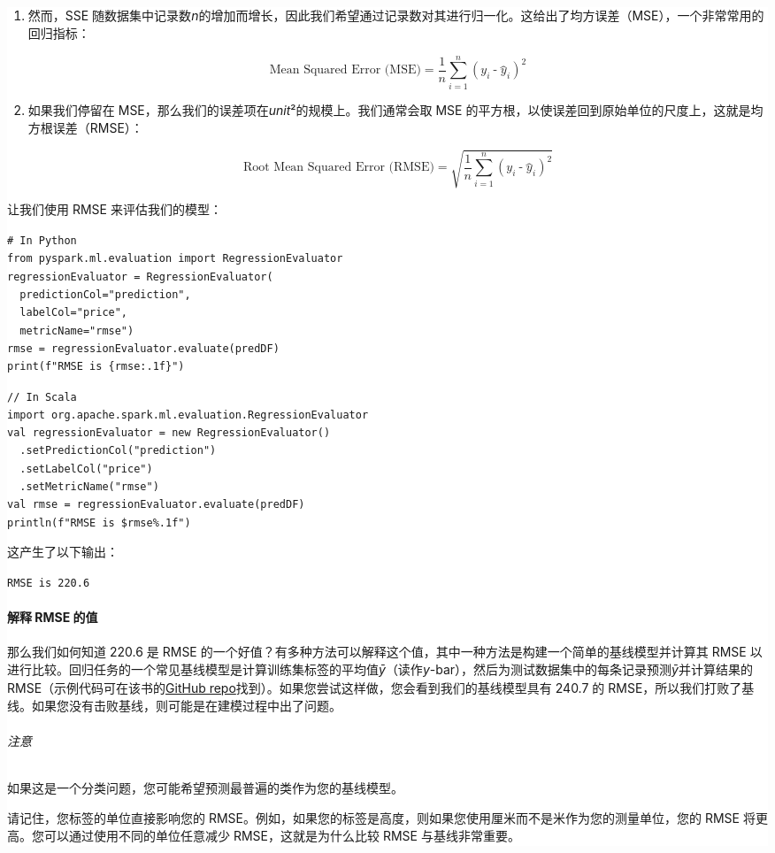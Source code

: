 1.  然而，SSE 随数据集中记录数*n*的增加而增长，因此我们希望通过记录数对其进行归一化。这给出了均方误差（MSE），一个非常常用的回归指标：

    <math display="block"><mrow><mtext>Mean Squared Error (MSE)</mtext> <mo>=</mo> <mfrac><mn>1</mn> <mi>n</mi></mfrac> <munderover><mo>∑</mo> <mrow><mi>i</mi><mo>=</mo><mn>1</mn></mrow> <mi>n</mi></munderover> <msup><mrow><mo>(</mo><msub><mi>y</mi> <mi>i</mi></msub> <mo>-</mo><msub><mover accent="true"><mi>y</mi> <mo>^</mo></mover> <mi>i</mi></msub> <mo>)</mo></mrow> <mn>2</mn></msup></mrow></math>

1.  如果我们停留在 MSE，那么我们的误差项在*unit*²的规模上。我们通常会取 MSE 的平方根，以使误差回到原始单位的尺度上，这就是均方根误差（RMSE）：

    <math display="block"><mrow><mtext>Root Mean Squared Error (RMSE)</mtext> <mo>=</mo> <msqrt><mrow><mfrac><mn>1</mn> <mi>n</mi></mfrac> <munderover><mo>∑</mo> <mrow><mi>i</mi><mo>=</mo><mn>1</mn></mrow> <mi>n</mi></munderover> <msup><mrow><mo>(</mo><msub><mi>y</mi> <mi>i</mi></msub> <mo>-</mo><msub><mover accent="true"><mi>y</mi> <mo>^</mo></mover> <mi>i</mi></msub> <mo>)</mo></mrow> <mn>2</mn></msup></mrow></msqrt></mrow></math>

让我们使用 RMSE 来评估我们的模型：

```
# In Python
from pyspark.ml.evaluation import RegressionEvaluator
regressionEvaluator = RegressionEvaluator(
  predictionCol="prediction", 
  labelCol="price", 
  metricName="rmse")
rmse = regressionEvaluator.evaluate(predDF)
print(f"RMSE is {rmse:.1f}")
```

```
// In Scala
import org.apache.spark.ml.evaluation.RegressionEvaluator
val regressionEvaluator = new RegressionEvaluator()
  .setPredictionCol("prediction")
  .setLabelCol("price")
  .setMetricName("rmse")
val rmse = regressionEvaluator.evaluate(predDF)
println(f"RMSE is $rmse%.1f")
```

这产生了以下输出：

```
RMSE is 220.6
```

#### 解释 RMSE 的值

那么我们如何知道 220.6 是 RMSE 的一个好值？有多种方法可以解释这个值，其中一种方法是构建一个简单的基线模型并计算其 RMSE 以进行比较。回归任务的一个常见基线模型是计算训练集标签的平均值*ȳ*（读作*y*-bar），然后为测试数据集中的每条记录预测*ȳ*并计算结果的 RMSE（示例代码可在该书的[GitHub repo](https://github.com/databricks/LearningSparkV2)找到）。如果您尝试这样做，您会看到我们的基线模型具有 240.7 的 RMSE，所以我们打败了基线。如果您没有击败基线，则可能是在建模过程中出了问题。

###### 注意

如果这是一个分类问题，您可能希望预测最普遍的类作为您的基线模型。

请记住，您标签的单位直接影响您的 RMSE。例如，如果您的标签是高度，则如果您使用厘米而不是米作为您的测量单位，您的 RMSE 将更高。您可以通过使用不同的单位任意减少 RMSE，这就是为什么比较 RMSE 与基线非常重要。
